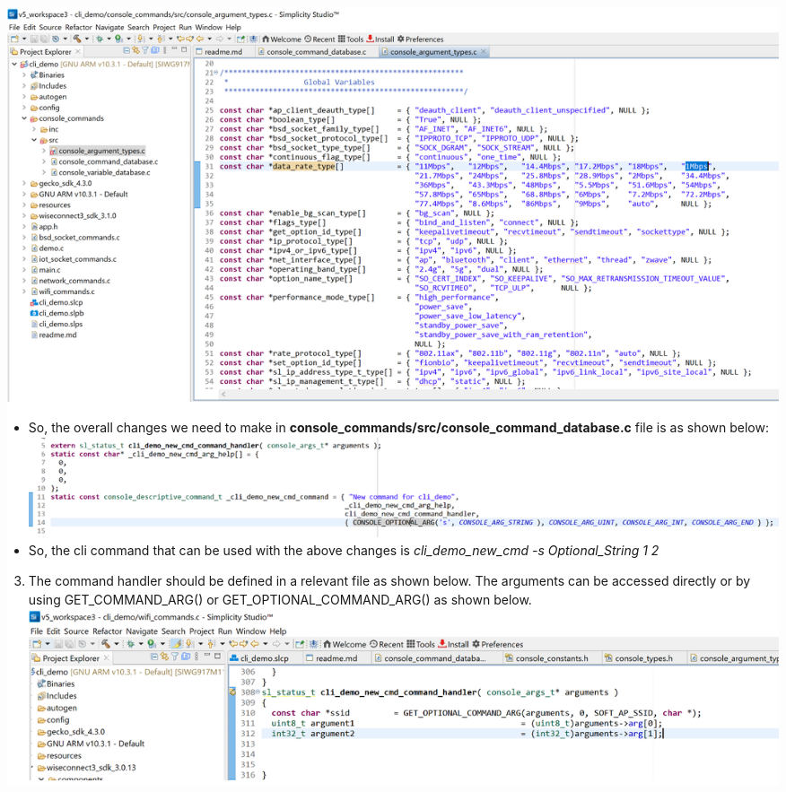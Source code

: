 **![cmdhandler](resources/readme/picture10.png)**

- So, the overall changes we need to make in  **console_commands/src/console_command_database.c** file is as shown below:
**![cmdhandler](resources/readme/picture5.png)**
- So, the cli command that can be used with the above changes is *cli_demo_new_cmd -s Optional_String 1 2*

3. The command handler should be defined in a relevant file as shown below. The arguments can be accessed directly or by using GET_COMMAND_ARG() or GET_OPTIONAL_COMMAND_ARG() as shown below. 
**![cmdhandler](resources/readme/picture6.png)**
